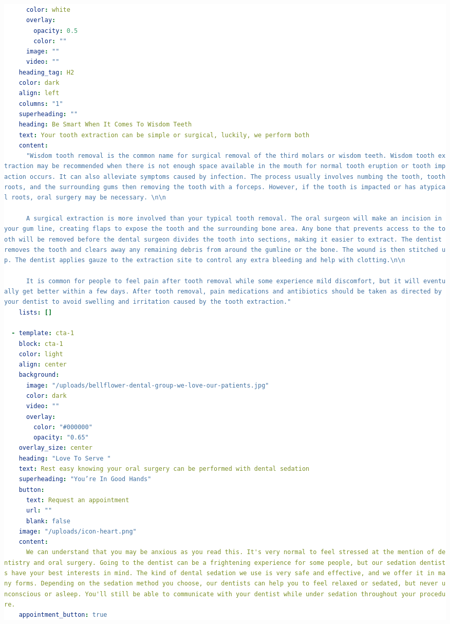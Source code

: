 ```yaml
      color: white
      overlay:
        opacity: 0.5
        color: ""
      image: ""
      video: ""
    heading_tag: H2
    color: dark
    align: left
    columns: "1"
    superheading: ""
    heading: Be Smart When It Comes To Wisdom Teeth
    text: Your tooth extraction can be simple or surgical, luckily, we perform both
    content:
      "Wisdom tooth removal is the common name for surgical removal of the third molars or wisdom teeth. Wisdom tooth extraction may be recommended when there is not enough space available in the mouth for normal tooth eruption or tooth impaction occurs. It can also alleviate symptoms caused by infection. The process usually involves numbing the tooth, tooth roots, and the surrounding gums then removing the tooth with a forceps. However, if the tooth is impacted or has atypical roots, oral surgery may be necessary. \n\n

      A surgical extraction is more involved than your typical tooth removal. The oral surgeon will make an incision in your gum line, creating flaps to expose the tooth and the surrounding bone area. Any bone that prevents access to the tooth will be removed before the dental surgeon divides the tooth into sections, making it easier to extract. The dentist removes the tooth and clears away any remaining debris from around the gumline or the bone. The wound is then stitched up. The dentist applies gauze to the extraction site to control any extra bleeding and help with clotting.\n\n

      It is common for people to feel pain after tooth removal while some experience mild discomfort, but it will eventually get better within a few days. After tooth removal, pain medications and antibiotics should be taken as directed by your dentist to avoid swelling and irritation caused by the tooth extraction."
    lists: []

  - template: cta-1
    block: cta-1
    color: light
    align: center
    background:
      image: "/uploads/bellflower-dental-group-we-love-our-patients.jpg"
      color: dark
      video: ""
      overlay:
        color: "#000000"
        opacity: "0.65"
    overlay_size: center
    heading: "Love To Serve "
    text: Rest easy knowing your oral surgery can be performed with dental sedation
    superheading: "You’re In Good Hands"
    button:
      text: Request an appointment
      url: ""
      blank: false
    image: "/uploads/icon-heart.png"
    content:
      We can understand that you may be anxious as you read this. It's very normal to feel stressed at the mention of dentistry and oral surgery. Going to the dentist can be a frightening experience for some people, but our sedation dentists have your best interests in mind. The kind of dental sedation we use is very safe and effective, and we offer it in many forms. Depending on the sedation method you choose, our dentists can help you to feel relaxed or sedated, but never unconscious or asleep. You'll still be able to communicate with your dentist while under sedation throughout your procedure. 
    appointment_button: true
```